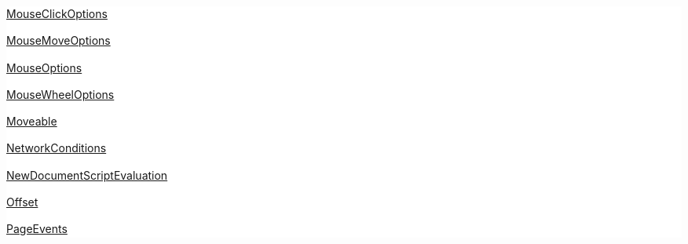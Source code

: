 </td></tr>
<tr><td>

[MouseClickOptions](./puppeteer.mouseclickoptions.md)

</td><td>

</td></tr>
<tr><td>

[MouseMoveOptions](./puppeteer.mousemoveoptions.md)

</td><td>

</td></tr>
<tr><td>

[MouseOptions](./puppeteer.mouseoptions.md)

</td><td>

</td></tr>
<tr><td>

[MouseWheelOptions](./puppeteer.mousewheeloptions.md)

</td><td>

</td></tr>
<tr><td>

[Moveable](./puppeteer.moveable.md)

</td><td>

</td></tr>
<tr><td>

[NetworkConditions](./puppeteer.networkconditions.md)

</td><td>

</td></tr>
<tr><td>

[NewDocumentScriptEvaluation](./puppeteer.newdocumentscriptevaluation.md)

</td><td>

</td></tr>
<tr><td>

[Offset](./puppeteer.offset.md)

</td><td>

</td></tr>
<tr><td>

[PageEvents](./puppeteer.pageevents.md)

</td><td>
